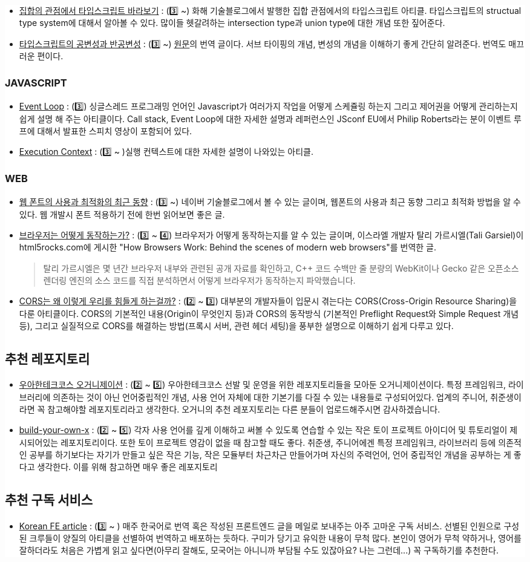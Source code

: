 - [집합의 관점에서 타입스크립트 바라보기](http://blog.hwahae.co.kr/all/tech/tech-tech/9954/) : (:three: ~) 화해 기술블로그에서 발행한 집합 관점에서의 타입스크립트 아티클. 타입스크립트의 structual type system에 대해서 알아볼 수 있다. 많이들 헷갈려하는 intersection type과 union type에 대한 개념 또한 짚어준다.

- [타입스크립트의 공변성과 반공변성](https://medium.com/@yujso66/%EB%B2%88%EC%97%AD-%ED%83%80%EC%9E%85%EC%8A%A4%ED%81%AC%EB%A6%BD%ED%8A%B8%EC%9D%98-%EA%B3%B5%EB%B3%80%EC%84%B1%EA%B3%BC-%EB%B0%98%EA%B3%B5%EB%B3%80%EC%84%B1-82139f7e5cc3) : (:three: ~) [원문](https://dmitripavlutin.com/typescript-covariance-contravariance)의 번역 글이다. 서브 타이핑의 개념, 변성의 개념을 이해하기 좋게 간단히 알려준다. 번역도 매끄러운 편이다.

### JAVASCRIPT

- [Event Loop](https://im-developer.tistory.com/113) : (:three:) 싱글스레드 프로그래밍 언어인 Javascript가 여러가지 작업을 어떻게 스케쥴링 하는지 그리고 제어권을 어떻게 관리하는지 쉽게 설명 해 주는 아티클이다.
  Call stack, Event Loop에 대한 자세한 설명과 레퍼런스인 JSconf EU에서 Philip Roberts라는 분이 이벤트 루프에 대해서 발표한 스피치 영상이 포함되어 있다.

- [Execution Context](https://poiemaweb.com/js-execution-context) : (:three: ~ )실행 컨텍스트에 대한 자세한 설명이 나와있는 아티클.

### WEB

- [웹 폰트의 사용과 최적화의 최근 동향](https://d2.naver.com/helloworld/4969726) : (:three: ~) 네이버 기술블로그에서 볼 수 있는 글이며, 웹폰트의 사용과 최근 동향 그리고 최적화 방법을 알 수 있다.
  웹 개발시 폰트 적용하기 전에 한번 읽어보면 좋은 글.

- [브라우저는 어떻게 동작하는가?](https://d2.naver.com/helloworld/59361) : (:three: ~ :four:)
  브라우저가 어떻게 동작하는지를 알 수 있는 글이며, 이스라엘 개발자 탈리 가르시엘(Tali Garsiel)이 html5rocks.com에 게시한 "How Browsers Work: Behind the scenes of modern web browsers"를 번역한 글.

  > 탈리 가르시엘은 몇 년간 브라우저 내부와 관련된 공개 자료를 확인하고, C++ 코드 수백만 줄 분량의 WebKit이나 Gecko 같은 오픈소스 렌더링 엔진의 소스 코드를 직접 분석하면서 어떻게 브라우저가 동작하는지 파악했습니다.

- [CORS는 왜 이렇게 우리를 힘들게 하는걸까?](https://evan-moon.github.io/2020/05/21/about-cors/) : (:two: ~ :three:) 대부분의 개발자들이 입문시 겪는다는 CORS(Cross-Origin Resource Sharing)을 다룬 아티클이다. CORS의 기본적인 내용(Origin이 무엇인지 등)과 CORS의 동작방식 (기본적인 Preflight Request와 Simple Request 개념 등), 그리고 실질적으로 CORS를 해결하는 방법(프록시 서버, 관련 헤더 세팅)을 풍부한 설명으로 이해하기 쉽게 다루고 있다.

## 추천 레포지토리

- [우아한테크코스 오거니제이션](https://github.com/woowacourse) : (:two: ~ :five:) 우아한테크코스 선발 및 운영을 위한 레포지토리들을 모아둔 오거니제이션이다. 특정 프레임워크, 라이브러리에 의존하는 것이 아닌 언어중립적인 개념, 사용 언어 자체에 대한 기본기를 다질 수 있는 내용들로 구성되어있다. 업계의 주니어, 취준생이라면 꼭 참고해야할 레포지토리라고 생각한다. 오거니의 추천 레포지토리는 다른 분들이 업로드해주시면 감사하겠습니다.

- [build-your-own-x](https://github.com/codecrafters-io/build-your-own-x) : (:two: ~ :five:) 각자 사용 언어를 깊게 이해하고 써볼 수 있도록 연습할 수 있는 작은 토이 프로젝트 아이디어 및 튜토리얼이 제시되어있는 레포지토리이다. 또한 토이 프로젝트 영감이 없을 때 참고할 때도 좋다. 취준생, 주니어에겐 특정 프레임워크, 라이브러리 등에 의존적인 공부를 하기보다는 자기가 만들고 싶은 작은 기능, 작은 모듈부터 차근차근 만들어가며 자신의 주력언어, 언어 중립적인 개념을 공부하는 게 좋다고 생각한다. 이를 위해 참고하면 매우 좋은 레포지토리

## 추천 구독 서비스

- [Korean FE article](https://kofearticle.substack.com/?utm_source=substack&utm_medium=email) : (:three: ~ ) 매주 한국어로 번역 혹은 작성된 프론트엔드 글을 메일로 보내주는 아주 고마운 구독 서비스. 선별된 인원으로 구성된 크루들이 양질의 아티클을 선별하여 번역하고 배포하는 듯하다. 구미가 당기고 유익한 내용이 무척 많다. 본인이 영어가 무척 약하거나, 영어를 잘하더라도 처음은 가볍게 읽고 싶다면(아무리 잘해도, 모국어는 아니니까 부담될 수도 있잖아요? 나는 그런데...) 꼭 구독하기를 추천한다.
